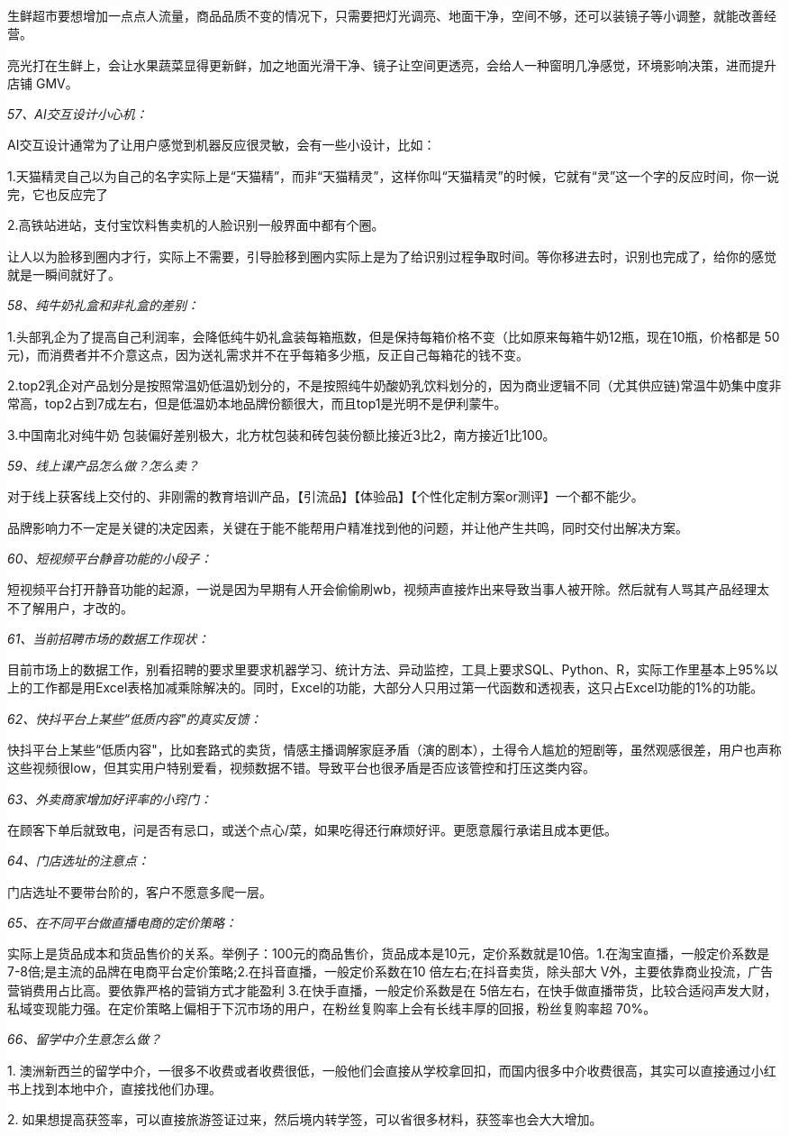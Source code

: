 生鲜超市要想增加一点点人流量，商品品质不变的情况下，只需要把灯光调亮、地面干净，空间不够，还可以装镜子等小调整，就能改善经营。

亮光打在生鲜上，会让水果蔬菜显得更新鲜，加之地面光滑干净、镜子让空间更透亮，会给人一种窗明几净感觉，环境影响决策，进而提升店铺 GMV。

_57、AI交互设计小心机：_

AI交互设计通常为了让用户感觉到机器反应很灵敏，会有一些小设计，比如：

1.天猫精灵自己以为自己的名字实际上是“天猫精”，而非“天猫精灵”，这样你叫“天猫精灵”的时候，它就有“灵”这一个字的反应时间，你一说完，它也反应完了

2.高铁站进站，支付宝饮料售卖机的人脸识别一般界面中都有个圈。

让人以为脸移到圈内才行，实际上不需要，引导脸移到圈内实际上是为了给识别过程争取时间。等你移进去时，识别也完成了，给你的感觉就是一瞬间就好了。

_58、纯牛奶礼盒和非礼盒的差别：_  

1.头部乳企为了提高自己利润率，会降低纯牛奶礼盒装每箱瓶数，但是保持每箱价格不变（比如原来每箱牛奶12瓶，现在10瓶，价格都是 50元)，而消费者并不介意这点，因为送礼需求并不在乎每箱多少瓶，反正自己每箱花的钱不变。

2.top2乳企对产品划分是按照常温奶低温奶划分的，不是按照纯牛奶酸奶乳饮料划分的，因为商业逻辑不同（尤其供应链)常温牛奶集中度非常高，top2占到7成左右，但是低温奶本地品牌份额很大，而且top1是光明不是伊利蒙牛。

3.中国南北对纯牛奶 包装偏好差别极大，北方枕包装和砖包装份额比接近3比2，南方接近1比100。

_59、线上课产品怎么做？怎么卖？_

对于线上获客线上交付的、非刚需的教育培训产品，【引流品】【体验品】【个性化定制方案or测评】一个都不能少。

品牌影响力不一定是关键的决定因素，关键在于能不能帮用户精准找到他的问题，并让他产生共鸣，同时交付出解决方案。

_60、短视频平台静音功能的小段子：_

短视频平台打开静音功能的起源，一说是因为早期有人开会偷偷刷wb，视频声直接炸出来导致当事人被开除。然后就有人骂其产品经理太不了解用户，才改的。

_61、当前招聘市场的数据工作现状：_

目前市场上的数据工作，别看招聘的要求里要求机器学习、统计方法、异动监控，工具上要求SQL、Python、R，实际工作里基本上95%以上的工作都是用Excel表格加减乘除解决的。同时，Excel的功能，大部分人只用过第一代函数和透视表，这只占Excel功能的1%的功能。

_62、快抖平台上某些“低质内容"的真实反馈：_

快抖平台上某些“低质内容"，比如套路式的卖货，情感主播调解家庭矛盾（演的剧本），土得令人尴尬的短剧等，虽然观感很差，用户也声称这些视频很low，但其实用户特别爱看，视频数据不错。导致平台也很矛盾是否应该管控和打压这类内容。

_63、外卖商家增加好评率的小窍门：_

在顾客下单后就致电，问是否有忌口，或送个点心/菜，如果吃得还行麻烦好评。更愿意履行承诺且成本更低。

_64、门店选址的注意点：_

门店选址不要带台阶的，客户不愿意多爬一层。

_65、在不同平台做直播电商的定价策略：_

实际上是货品成本和货品售价的关系。举例子：100元的商品售价，货品成本是10元，定价系数就是10倍。1.在淘宝直播，一般定价系数是7-8倍;是主流的品牌在电商平台定价策略;2.在抖音直播，一般定价系数在10 倍左右;在抖音卖货，除头部大 V外，主要依靠商业投流，广告营销费用占比高。要依靠严格的营销方式才能盈利 3.在快手直播，一般定价系数是在 5倍左右，在快手做直播带货，比较合适闷声发大财，私域变现能力强。在定价策略上偏相于下沉市场的用户，在粉丝复购率上会有长线丰厚的回报，粉丝复购率超 70%。

_66、留学中介生意怎么做？_

1\. 澳洲新西兰的留学中介，一很多不收费或者收费很低，一般他们会直接从学校拿回扣，而国内很多中介收费很高，其实可以直接通过小红书上找到本地中介，直接找他们办理。

2\. 如果想提高获签率，可以直接旅游签证过来，然后境内转学签，可以省很多材料，获签率也会大大增加。
